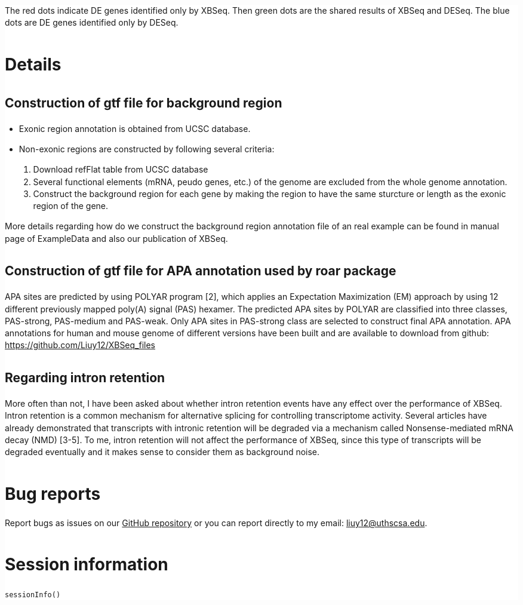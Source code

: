 The red dots indicate DE genes identified only by XBSeq. Then green dots are the shared results of XBSeq and DESeq. The blue dots are DE genes identified only by DESeq. 

# Details 

## Construction of gtf file for background region

* Exonic region annotation is obtained from UCSC database. 

* Non-exonic regions are constructed by following several criteria: 
    1. Download refFlat table from UCSC database 
    2. Several functional elements (mRNA, peudo genes, etc.) of the genome are excluded from the whole genome annotation. 
    3. Construct the background region for each gene by making the region to have the same sturcture or length as the exonic region of the gene. 

More details regarding how do we construct the background region annotation file of an real example can be found in manual page of ExampleData and also our publication of XBSeq.  

## Construction of gtf file for APA annotation used by roar package

APA sites are predicted by using POLYAR program [2], which applies an Expectation Maximization (EM) approach by using 12 different previously mapped poly(A) signal (PAS) hexamer. The predicted APA sites by POLYAR are classified into three classes, PAS-strong, PAS-medium and PAS-weak. Only APA sites in PAS-strong class are selected to construct final APA annotation. APA annotations for human and mouse genome of different versions have been built and are available to download from github: https://github.com/Liuy12/XBSeq_files 

## Regarding intron retention

More often than not, I have been asked about whether intron retention events have any effect over the performance of XBSeq. Intron retention is a common mechanism for alternative splicing for controlling transcriptome activity. Several articles have already demonstrated that transcripts with intronic retention will be degraded via a mechanism called Nonsense-mediated mRNA decay (NMD) [3-5]. To me, intron retention will not affect the performance of XBSeq, since this type of transcripts will be degraded eventually and it makes sense to consider them as background noise. 


# Bug reports

Report bugs as issues on our [GitHub repository](https://github.com/Liuy12/XBSeq/issues) or you can report directly to my email: liuy12@uthscsa.edu.

# Session information 

```{r}
sessionInfo()
```
